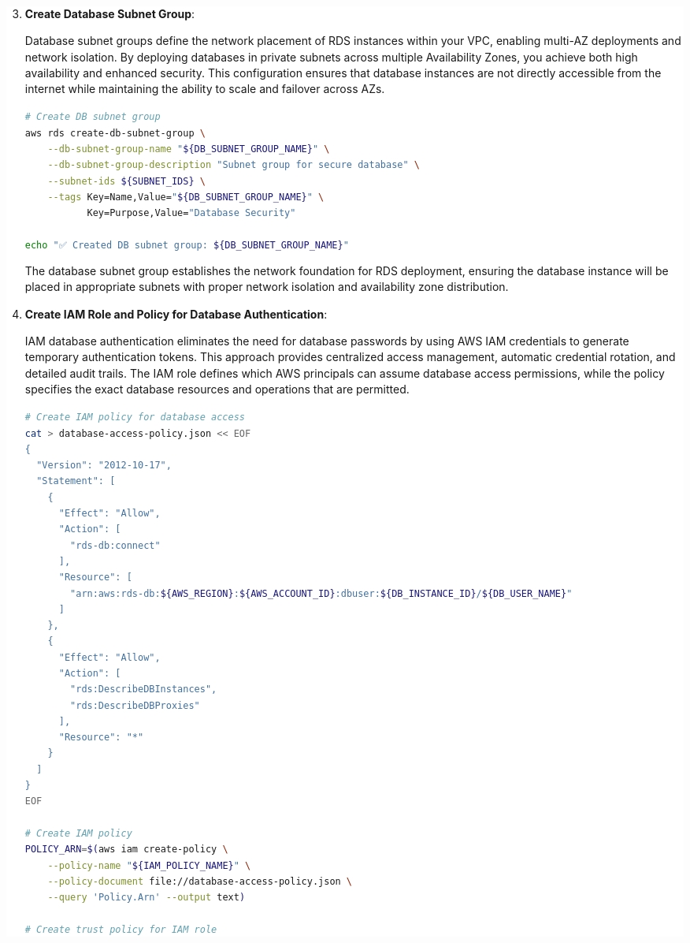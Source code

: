 3. **Create Database Subnet Group**:

   Database subnet groups define the network placement of RDS instances within your VPC, enabling multi-AZ deployments and network isolation. By deploying databases in private subnets across multiple Availability Zones, you achieve both high availability and enhanced security. This configuration ensures that database instances are not directly accessible from the internet while maintaining the ability to scale and failover across AZs.

   ```bash
   # Create DB subnet group
   aws rds create-db-subnet-group \
       --db-subnet-group-name "${DB_SUBNET_GROUP_NAME}" \
       --db-subnet-group-description "Subnet group for secure database" \
       --subnet-ids ${SUBNET_IDS} \
       --tags Key=Name,Value="${DB_SUBNET_GROUP_NAME}" \
              Key=Purpose,Value="Database Security"
   
   echo "✅ Created DB subnet group: ${DB_SUBNET_GROUP_NAME}"
   ```

   The database subnet group establishes the network foundation for RDS deployment, ensuring the database instance will be placed in appropriate subnets with proper network isolation and availability zone distribution.

4. **Create IAM Role and Policy for Database Authentication**:

   IAM database authentication eliminates the need for database passwords by using AWS IAM credentials to generate temporary authentication tokens. This approach provides centralized access management, automatic credential rotation, and detailed audit trails. The IAM role defines which AWS principals can assume database access permissions, while the policy specifies the exact database resources and operations that are permitted.

   ```bash
   # Create IAM policy for database access
   cat > database-access-policy.json << EOF
   {
     "Version": "2012-10-17",
     "Statement": [
       {
         "Effect": "Allow",
         "Action": [
           "rds-db:connect"
         ],
         "Resource": [
           "arn:aws:rds-db:${AWS_REGION}:${AWS_ACCOUNT_ID}:dbuser:${DB_INSTANCE_ID}/${DB_USER_NAME}"
         ]
       },
       {
         "Effect": "Allow",
         "Action": [
           "rds:DescribeDBInstances",
           "rds:DescribeDBProxies"
         ],
         "Resource": "*"
       }
     ]
   }
   EOF
   
   # Create IAM policy
   POLICY_ARN=$(aws iam create-policy \
       --policy-name "${IAM_POLICY_NAME}" \
       --policy-document file://database-access-policy.json \
       --query 'Policy.Arn' --output text)
   
   # Create trust policy for IAM role
   ```